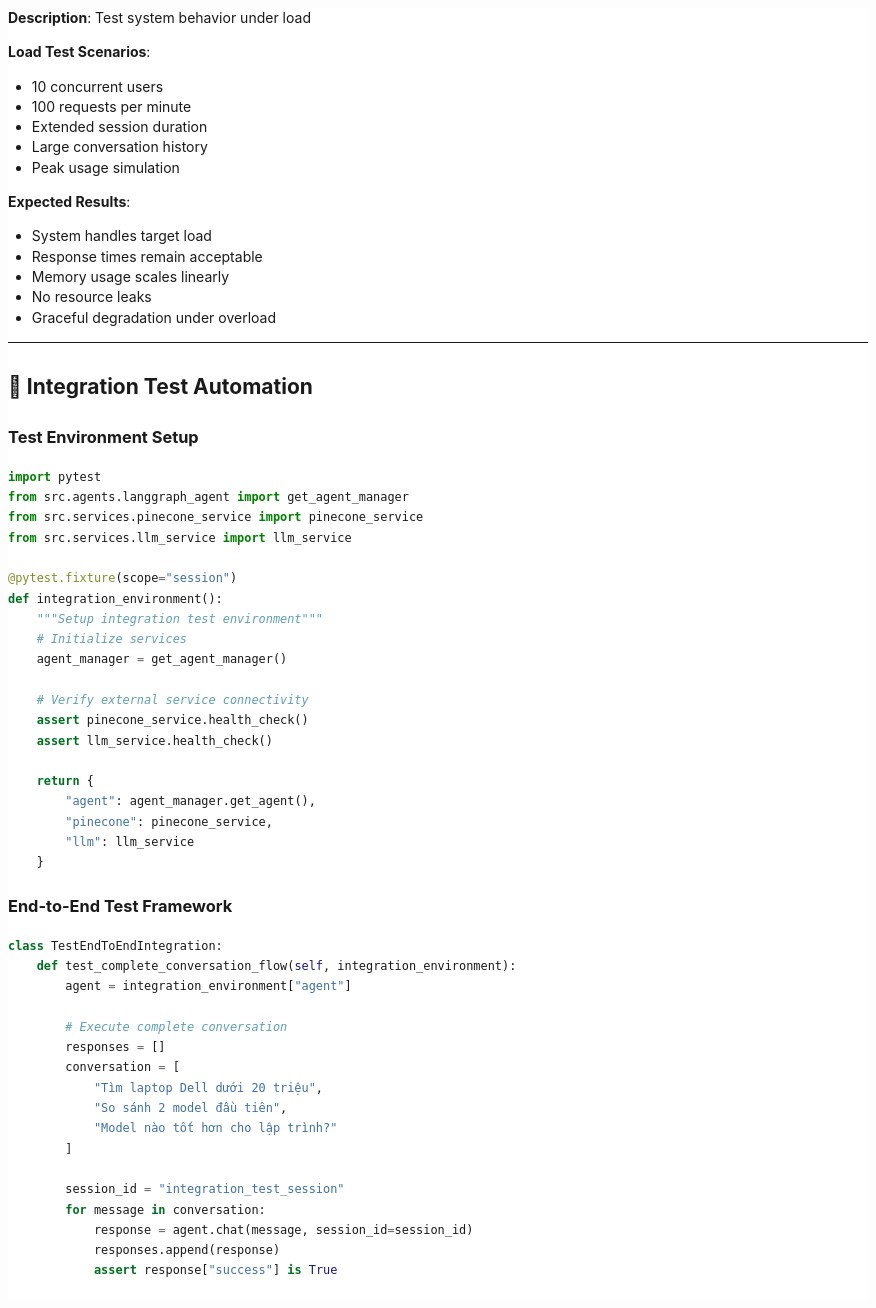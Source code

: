 **Description**: Test system behavior under load

**Load Test Scenarios**:
- 10 concurrent users
- 100 requests per minute
- Extended session duration
- Large conversation history
- Peak usage simulation

**Expected Results**:
- System handles target load
- Response times remain acceptable
- Memory usage scales linearly
- No resource leaks
- Graceful degradation under overload

---

## 🧪 Integration Test Automation

### Test Environment Setup
```python
import pytest
from src.agents.langgraph_agent import get_agent_manager
from src.services.pinecone_service import pinecone_service
from src.services.llm_service import llm_service

@pytest.fixture(scope="session")
def integration_environment():
    """Setup integration test environment"""
    # Initialize services
    agent_manager = get_agent_manager()
    
    # Verify external service connectivity
    assert pinecone_service.health_check()
    assert llm_service.health_check()
    
    return {
        "agent": agent_manager.get_agent(),
        "pinecone": pinecone_service,
        "llm": llm_service
    }
```

### End-to-End Test Framework
```python
class TestEndToEndIntegration:
    def test_complete_conversation_flow(self, integration_environment):
        agent = integration_environment["agent"]
        
        # Execute complete conversation
        responses = []
        conversation = [
            "Tìm laptop Dell dưới 20 triệu",
            "So sánh 2 model đầu tiên",
            "Model nào tốt hơn cho lập trình?"
        ]
        
        session_id = "integration_test_session"
        for message in conversation:
            response = agent.chat(message, session_id=session_id)
            responses.append(response)
            assert response["success"] is True
        
```